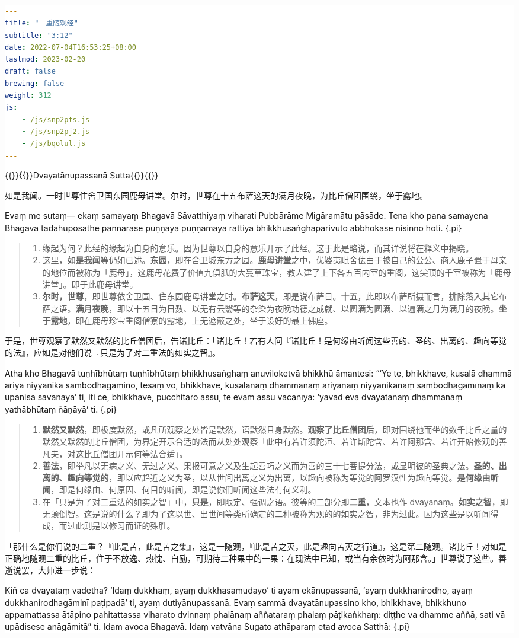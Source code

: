 ```yaml
---
title: "二重随观经"
subtitle: "3:12"
date: 2022-07-04T16:53:25+08:00
lastmod: 2023-02-20
draft: false
brewing: false
weight: 312
js:
    - /js/snp2pts.js
    - /js/snp2pj2.js
    - /js/bqolul.js
---
```



{{<subtitle>}}{{<suttalink src="snp3.12">}}Dvayatānupassanā Sutta{{</suttalink>}}{{</subtitle>}}

如是我闻。一时世尊住舍卫国东园鹿母讲堂。尔时，世尊在十五布萨这天的满月夜晚，为比丘僧团围绕，坐于露地。

Evaṃ me sutaṃ— ekaṃ samayaṃ Bhagavā Sāvatthiyaṃ viharati Pubbārāme Migāramātu pāsāde. Tena kho pana samayena Bhagavā tadahuposathe pannarase puṇṇāya puṇṇamāya rattiyā bhikkhusaṅghaparivuto abbhokāse nisinno hoti.
{.pi}

> 1. 缘起为何？此经的缘起为自身的意乐。因为世尊以自身的意乐开示了此经。这于此是略说，而其详说将在释义中揭晓。
> 1. 这里，**如是我闻**等仍如已述。**东园**，即在舍卫城东方之园。**鹿母讲堂**之中，优婆夷毗舍佉由于被自己的公公、商人鹿子置于母亲的地位而被称为「鹿母」，这鹿母花费了价值九俱胝的大蔓草珠宝，教人建了上下各五百内室的重阁，这尖顶的千室被称为「鹿母讲堂」。即于此鹿母讲堂。
> 1. **尔时，世尊**，即世尊依舍卫国、住东园鹿母讲堂之时。**布萨这天**，即是说布萨日。**十五**，此即以布萨所摄而言，排除落入其它布萨之语。**满月夜晚**，即以十五日为日数、以无有云翳等的杂染为夜晚功德之成就、以圆满为圆满、以遍满之月为满月的夜晚。**坐于露地**，即在鹿母珍宝重阁僧寮的露地，上无遮蔽之处，坐于设好的最上佛座。

于是，世尊观察了默然又默然的比丘僧团后，告诸比丘：「诸比丘！若有人问『诸比丘！是何缘由听闻这些善的、圣的、出离的、趣向等觉的法』，应如是对他们说『只是为了对二重法的如实之智』。

Atha kho Bhagavā tuṇhībhūtaṃ tuṇhībhūtaṃ bhikkhusaṅghaṃ anuviloketvā bhikkhū āmantesi: “‘Ye te, bhikkhave, kusalā dhammā ariyā niyyānikā sambodhagāmino, tesaṃ vo, bhikkhave, kusalānaṃ dhammānaṃ ariyānaṃ niyyānikānaṃ sambodhagāmīnaṃ kā upanisā savanāyā’ ti, iti ce, bhikkhave, pucchitāro assu, te evam assu vacanīyā: ‘yāvad eva dvayatānaṃ dhammānaṃ yathābhūtaṃ ñāṇāyā’ ti.
{.pi}

> 1. **默然又默然**，即极度默然，或凡所观察之处皆是默然，语默然且身默然。**观察了比丘僧团后**，即对围绕他而坐的数千比丘之量的默然又默然的比丘僧团，为界定开示合适的法而从处处观察「此中有若许须陀洹、若许斯陀含、若许阿那含、若许开始修观的善凡夫，对这比丘僧团开示何等法合适」。
> 1. **善法**，即举凡以无病之义、无过之义、果报可意之义及生起善巧之义而为善的三十七菩提分法，或显明彼的圣典之法。**圣的、出离的、趣向等觉的**，即以应趋近之义为圣，以从世间出离之义为出离，以趣向被称为等觉的阿罗汉性为趣向等觉。**是何缘由听闻**，即是何缘由、何原因、何目的听闻，即是说你们听闻这些法有何义利。
> 1. 在「只是为了对二重法的如实之智」中，**只是**，即限定、强调之语。彼等的二部分即**二重**，文本也作 dvayānaṃ。**如实之智**，即无颠倒智。这是说的什么？即为了这以世、出世间等类所确定的二种被称为观的的如实之智，非为过此。因为这些是以听闻得成，而过此则是以修习而证的殊胜。

「那什么是你们说的二重？『此是苦，此是苦之集』，这是一随观，『此是苦之灭，此是趣向苦灭之行道』，这是第二随观。诸比丘！对如是正确地随观二重的比丘，住于不放逸、热忱、自励，可期待二种果中的一果：在现法中已知，或当有余依时为阿那含。」世尊说了这些。善逝说罢，大师进一步说：

Kiñ ca dvayataṃ vadetha? ‘Idaṃ dukkhaṃ, ayaṃ dukkhasamudayo’ ti ayam ekānupassanā, ‘ayaṃ dukkhanirodho, ayaṃ dukkhanirodhagāminī paṭipadā’ ti, ayaṃ dutiyānupassanā. Evaṃ sammā dvayatānupassino kho, bhikkhave, bhikkhuno appamattassa ātāpino pahitattassa viharato dvinnaṃ phalānaṃ aññataraṃ phalaṃ pāṭikaṅkhaṃ: diṭṭhe va dhamme aññā, sati vā upādisese anāgāmitā” ti. Idam avoca Bhagavā. Idaṃ vatvāna Sugato athāparaṃ etad avoca Satthā:
{.pi}
